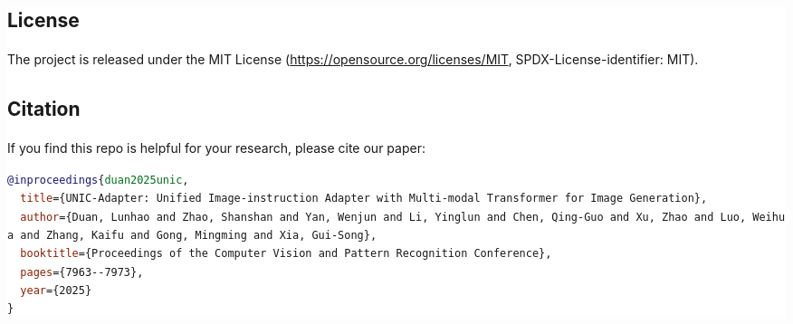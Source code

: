 
## License
The project is released under the MIT License (https://opensource.org/licenses/MIT, SPDX-License-identifier: MIT).

## Citation
If you find this repo is helpful for your research, please cite our paper:
```bibtex
@inproceedings{duan2025unic,
  title={UNIC-Adapter: Unified Image-instruction Adapter with Multi-modal Transformer for Image Generation},
  author={Duan, Lunhao and Zhao, Shanshan and Yan, Wenjun and Li, Yinglun and Chen, Qing-Guo and Xu, Zhao and Luo, Weihua and Zhang, Kaifu and Gong, Mingming and Xia, Gui-Song},
  booktitle={Proceedings of the Computer Vision and Pattern Recognition Conference},
  pages={7963--7973},
  year={2025}
}
```

